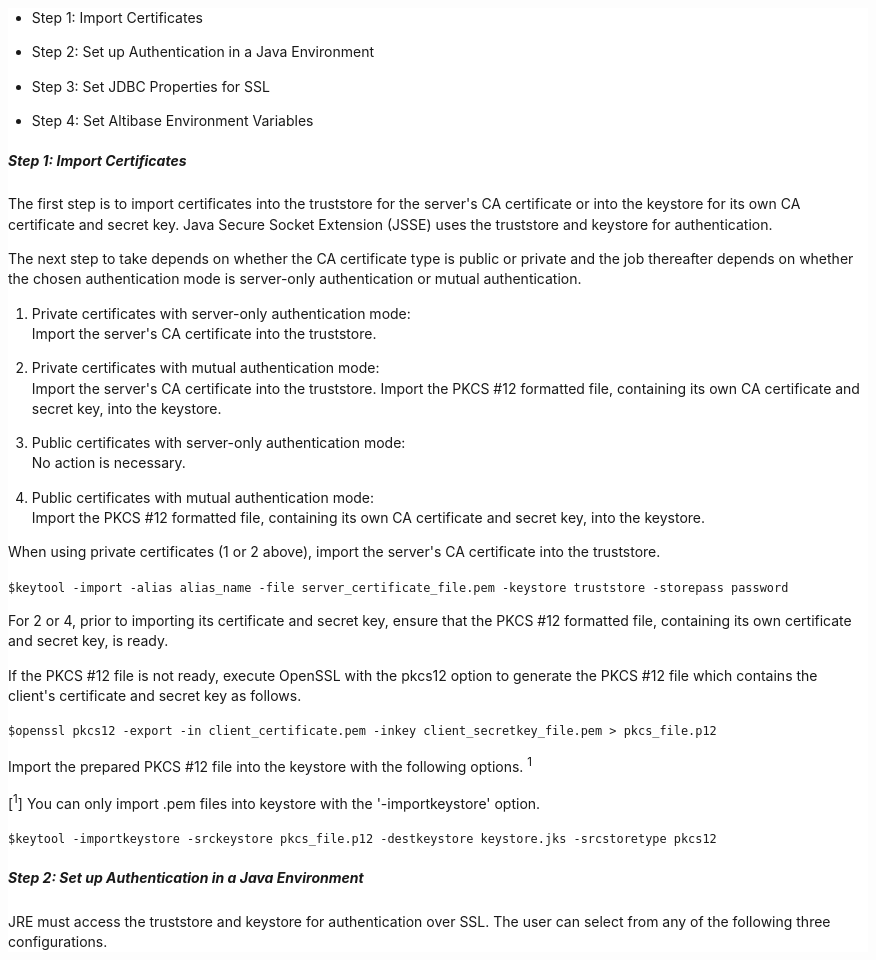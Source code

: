 -   Step 1: Import Certificates

-   Step 2: Set up Authentication in a Java Environment

-   Step 3: Set JDBC Properties for SSL

-   Step 4: Set Altibase Environment Variables

##### Step 1: Import Certificates

The first step is to import certificates into the truststore for the server's CA certificate or into the keystore for its own CA certificate and secret key. Java Secure Socket Extension (JSSE) uses the truststore and keystore for authentication.

The next step to take depends on whether the CA certificate type is public or private and the job thereafter depends on whether the chosen authentication mode is server-only authentication or mutual authentication.

1.  Private certificates with server-only authentication mode:  
    Import the server's CA certificate into the truststore.

2.  Private certificates with mutual authentication mode:  
    Import the server's CA certificate into the truststore. Import the PKCS #12 formatted file, containing its own CA certificate and secret key, into the keystore.
    
3.  Public certificates with server-only authentication mode:  
    No action is necessary.

4.  Public certificates with mutual authentication mode:  
    Import the PKCS #12 formatted file, containing its own CA certificate and secret key, into the keystore.

When using private certificates (1 or 2 above), import the server's CA certificate into the truststore.

```
$keytool -import -alias alias_name -file server_certificate_file.pem -keystore truststore -storepass password
```

For 2 or 4, prior to importing its certificate and secret key, ensure that the PKCS #12 formatted file, containing its own certificate and secret key, is ready.

If the PKCS #12 file is not ready, execute OpenSSL with the pkcs12 option to generate the PKCS #12 file which contains the client's certificate and secret key as follows.

```
$openssl pkcs12 -export -in client_certificate.pem -inkey client_secretkey_file.pem > pkcs_file.p12
```

Import the prepared PKCS #12 file into the keystore with the following options. <sup>1</sup>

[<sup>1</sup>] You can only import .pem files into keystore with the '-importkeystore' option.

```
$keytool -importkeystore -srckeystore pkcs_file.p12 -destkeystore keystore.jks -srcstoretype pkcs12
```

##### Step 2: Set up Authentication in a Java Environment

JRE must access the truststore and keystore for authentication over SSL. The user can select from any of the following three configurations.
